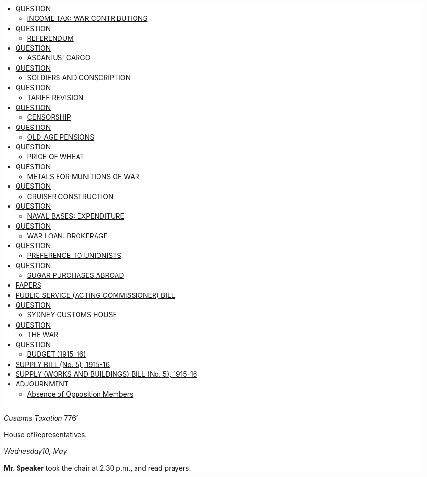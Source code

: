 * [QUESTION](#debate-16)
    * [INCOME TAX: WAR CONTRIBUTIONS](#subdebate-16-0)
* [QUESTION](#debate-17)
    * [REFERENDUM](#subdebate-17-0)
* [QUESTION](#debate-18)
    * [ASCANIUS' CARGO](#subdebate-18-0)
* [QUESTION](#debate-19)
    * [SOLDIERS AND CONSCRIPTION](#subdebate-19-0)
* [QUESTION](#debate-20)
    * [TARIFF REVISION](#subdebate-20-0)
* [QUESTION](#debate-21)
    * [CENSORSHIP](#subdebate-21-0)
* [QUESTION](#debate-22)
    * [OLD-AGE PENSIONS](#subdebate-22-0)
* [QUESTION](#debate-23)
    * [PRICE OF WHEAT](#subdebate-23-0)
* [QUESTION](#debate-24)
    * [METALS FOR MUNITIONS OF WAR](#subdebate-24-0)
* [QUESTION](#debate-25)
    * [CRUISER CONSTRUCTION](#subdebate-25-0)
* [QUESTION](#debate-26)
    * [NAVAL BASES: EXPENDITURE](#subdebate-26-0)
* [QUESTION](#debate-27)
    * [WAR LOAN: BROKERAGE](#subdebate-27-0)
* [QUESTION](#debate-28)
    * [PREFERENCE TO UNIONISTS](#subdebate-28-0)
* [QUESTION](#debate-29)
    * [SUGAR PURCHASES ABROAD](#subdebate-29-0)
* [PAPERS](#debate-30)
* [PUBLIC SERVICE (ACTING COMMISSIONER) BILL](#debate-31)
* [QUESTION](#debate-32)
    * [SYDNEY CUSTOMS HOUSE](#subdebate-32-0)
* [QUESTION](#debate-33)
    * [THE WAR](#subdebate-33-0)
* [QUESTION](#debate-34)
    * [BUDGET (1915-16)](#subdebate-34-0)
* [SUPPLY BILL (No. 5), 1915-16](#debate-35)
* [SUPPLY (WORKS AND BUILDINGS) BILL (No. 5), 1915-16](#debate-36)
* [ADJOURNMENT](#debate-37)
    * [Absence of Opposition Members](#subdebate-37-0)


----


 *Customs Taxation* 7761 

House ofRepresentatives. 


 *Wednesday10, May* 



 **Mr. Speaker** took the chair at 2.30 p.m., and read prayers. 
